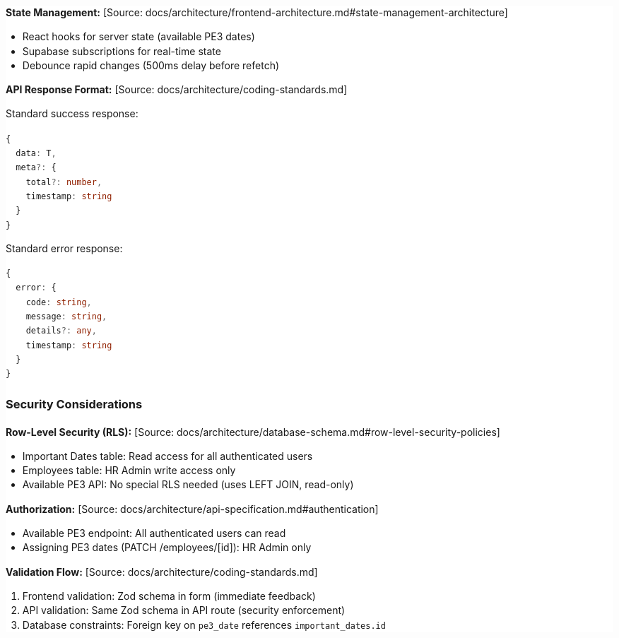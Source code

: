 **State Management:**
[Source: docs/architecture/frontend-architecture.md#state-management-architecture]

- React hooks for server state (available PE3 dates)
- Supabase subscriptions for real-time state
- Debounce rapid changes (500ms delay before refetch)

**API Response Format:**
[Source: docs/architecture/coding-standards.md]

Standard success response:

```typescript
{
  data: T,
  meta?: {
    total?: number,
    timestamp: string
  }
}
```

Standard error response:

```typescript
{
  error: {
    code: string,
    message: string,
    details?: any,
    timestamp: string
  }
}
```

### Security Considerations

**Row-Level Security (RLS):**
[Source: docs/architecture/database-schema.md#row-level-security-policies]

- Important Dates table: Read access for all authenticated users
- Employees table: HR Admin write access only
- Available PE3 API: No special RLS needed (uses LEFT JOIN, read-only)

**Authorization:**
[Source: docs/architecture/api-specification.md#authentication]

- Available PE3 endpoint: All authenticated users can read
- Assigning PE3 dates (PATCH /employees/[id]): HR Admin only

**Validation Flow:**
[Source: docs/architecture/coding-standards.md]

1. Frontend validation: Zod schema in form (immediate feedback)
2. API validation: Same Zod schema in API route (security enforcement)
3. Database constraints: Foreign key on `pe3_date` references `important_dates.id`
